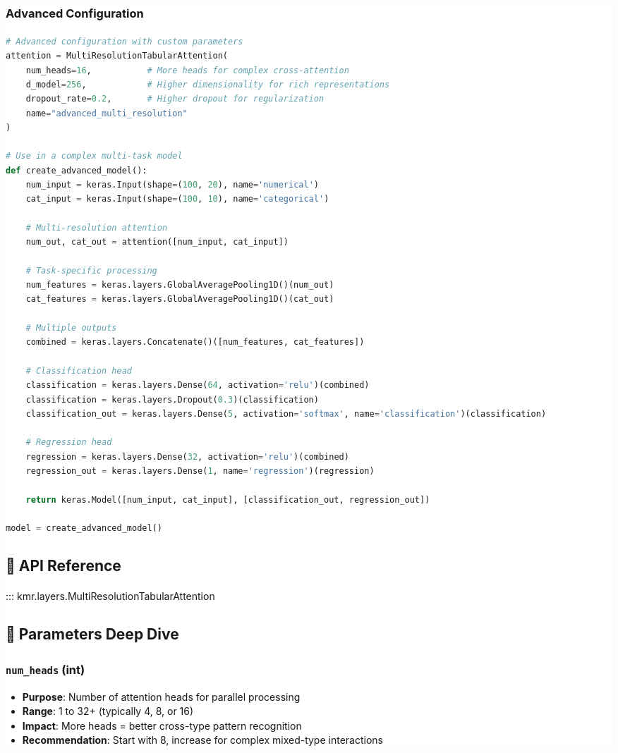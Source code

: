 ### Advanced Configuration

```python
# Advanced configuration with custom parameters
attention = MultiResolutionTabularAttention(
    num_heads=16,           # More heads for complex cross-attention
    d_model=256,            # Higher dimensionality for rich representations
    dropout_rate=0.2,       # Higher dropout for regularization
    name="advanced_multi_resolution"
)

# Use in a complex multi-task model
def create_advanced_model():
    num_input = keras.Input(shape=(100, 20), name='numerical')
    cat_input = keras.Input(shape=(100, 10), name='categorical')
    
    # Multi-resolution attention
    num_out, cat_out = attention([num_input, cat_input])
    
    # Task-specific processing
    num_features = keras.layers.GlobalAveragePooling1D()(num_out)
    cat_features = keras.layers.GlobalAveragePooling1D()(cat_out)
    
    # Multiple outputs
    combined = keras.layers.Concatenate()([num_features, cat_features])
    
    # Classification head
    classification = keras.layers.Dense(64, activation='relu')(combined)
    classification = keras.layers.Dropout(0.3)(classification)
    classification_out = keras.layers.Dense(5, activation='softmax', name='classification')(classification)
    
    # Regression head
    regression = keras.layers.Dense(32, activation='relu')(combined)
    regression_out = keras.layers.Dense(1, name='regression')(regression)
    
    return keras.Model([num_input, cat_input], [classification_out, regression_out])

model = create_advanced_model()
```

## 📖 API Reference

::: kmr.layers.MultiResolutionTabularAttention

## 🔧 Parameters Deep Dive

### `num_heads` (int)
- **Purpose**: Number of attention heads for parallel processing
- **Range**: 1 to 32+ (typically 4, 8, or 16)
- **Impact**: More heads = better cross-type pattern recognition
- **Recommendation**: Start with 8, increase for complex mixed-type interactions
